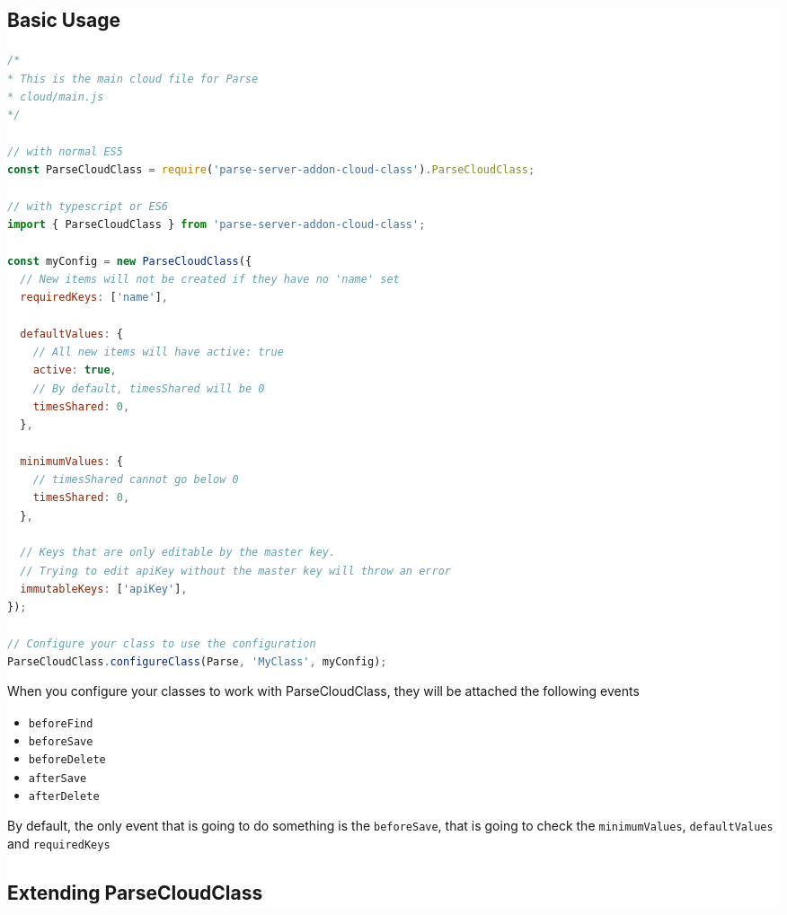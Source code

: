 ## Basic Usage
```js
/*
* This is the main cloud file for Parse
* cloud/main.js
*/

// with normal ES5
const ParseCloudClass = require('parse-server-addon-cloud-class').ParseCloudClass;

// with typescript or ES6
import { ParseCloudClass } from 'parse-server-addon-cloud-class';

const myConfig = new ParseCloudClass({
  // New items will not be created if they have no 'name' set
  requiredKeys: ['name'],
  
  defaultValues: {
    // All new items will have active: true
    active: true,
    // By default, timesShared will be 0
    timesShared: 0,
  },

  minimumValues: {
    // timesShared cannot go below 0
    timesShared: 0,
  },

  // Keys that are only editable by the master key.
  // Trying to edit apiKey without the master key will throw an error
  immutableKeys: ['apiKey'],
});

// Configure your class to use the configuration
ParseCloudClass.configureClass(Parse, 'MyClass', myConfig);
```

When you configure your classes to work with ParseCloudClass, they will be attached the following events
* `beforeFind` 
* `beforeSave`
* `beforeDelete`
* `afterSave`
* `afterDelete`

By default, the only event that is going to do something is the `beforeSave`, that is going to check the `minimumValues`, `defaultValues` and `requiredKeys`

## Extending ParseCloudClass
